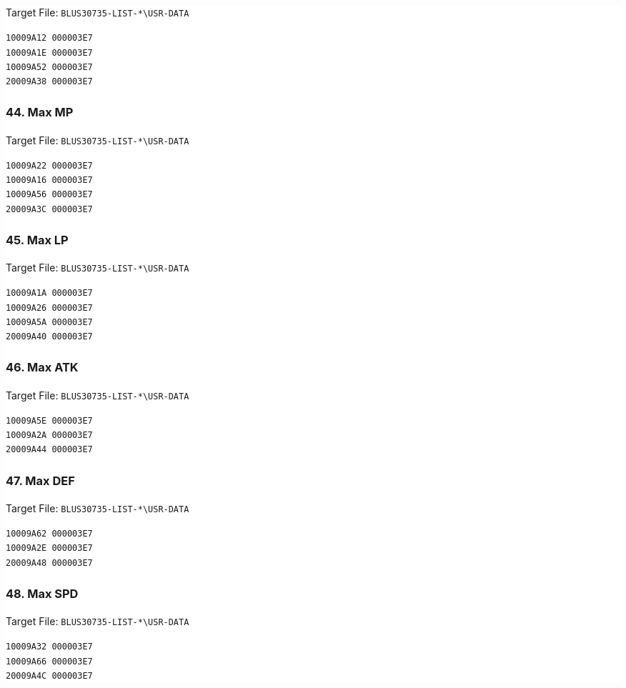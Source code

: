 Target File: `BLUS30735-LIST-*\USR-DATA`

```
10009A12 000003E7
10009A1E 000003E7
10009A52 000003E7
20009A38 000003E7
```

### 44. Max MP

Target File: `BLUS30735-LIST-*\USR-DATA`

```
10009A22 000003E7
10009A16 000003E7
10009A56 000003E7
20009A3C 000003E7
```

### 45. Max LP

Target File: `BLUS30735-LIST-*\USR-DATA`

```
10009A1A 000003E7
10009A26 000003E7
10009A5A 000003E7
20009A40 000003E7
```

### 46. Max ATK

Target File: `BLUS30735-LIST-*\USR-DATA`

```
10009A5E 000003E7
10009A2A 000003E7
20009A44 000003E7
```

### 47. Max DEF

Target File: `BLUS30735-LIST-*\USR-DATA`

```
10009A62 000003E7
10009A2E 000003E7
20009A48 000003E7
```

### 48. Max SPD

Target File: `BLUS30735-LIST-*\USR-DATA`

```
10009A32 000003E7
10009A66 000003E7
20009A4C 000003E7
```
